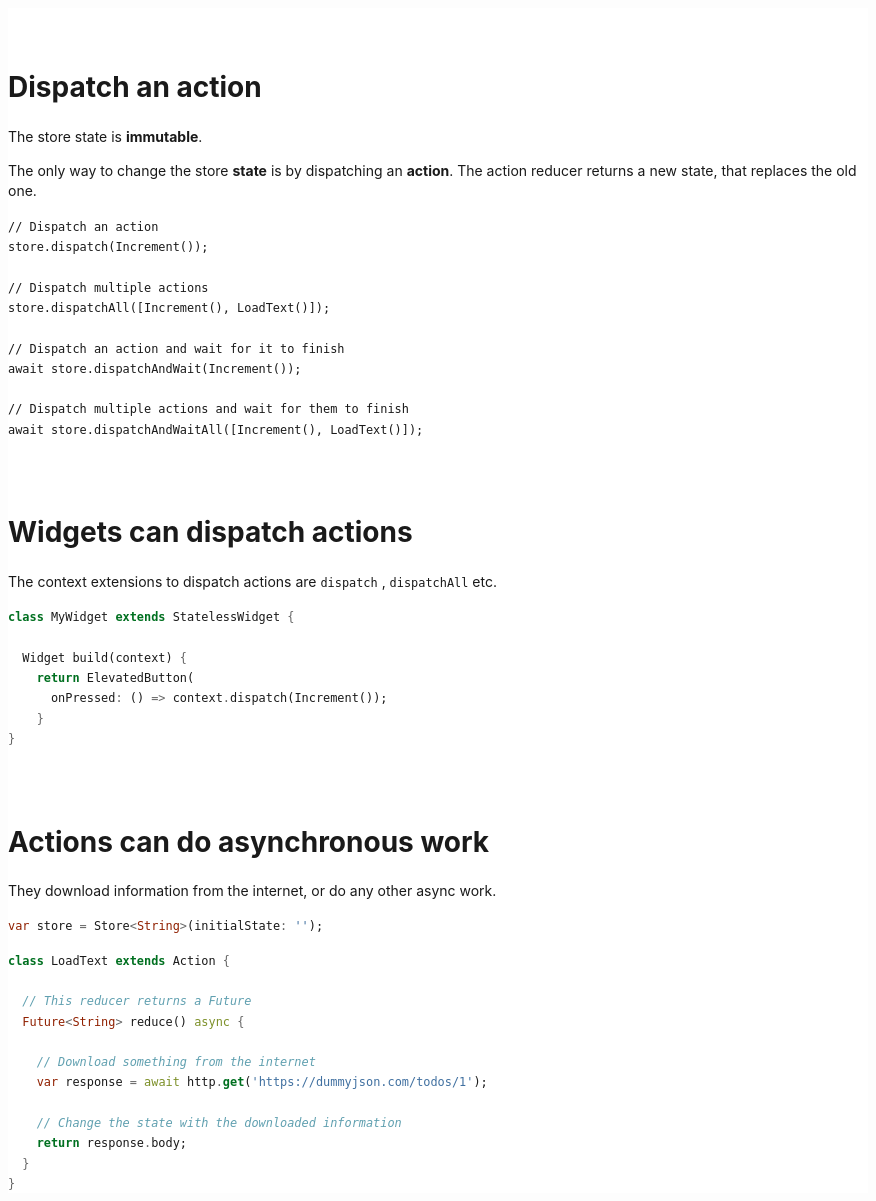 &nbsp;

# Dispatch an action

The store state is **immutable**.

The only way to change the store **state** is by dispatching an **action**.
The action reducer returns a new state, that replaces the old one.

```tsx
// Dispatch an action
store.dispatch(Increment());

// Dispatch multiple actions
store.dispatchAll([Increment(), LoadText()]);

// Dispatch an action and wait for it to finish
await store.dispatchAndWait(Increment());

// Dispatch multiple actions and wait for them to finish
await store.dispatchAndWaitAll([Increment(), LoadText()]);
```

&nbsp;

# Widgets can dispatch actions

The context extensions to dispatch actions are `dispatch` , `dispatchAll` etc.

```dart
class MyWidget extends StatelessWidget {
 
  Widget build(context) { 
    return ElevatedButton(
      onPressed: () => context.dispatch(Increment());
    }     
}
```

&nbsp;

# Actions can do asynchronous work

They download information from the internet, or do any other async work.

```dart
var store = Store<String>(initialState: '');
```

```dart
class LoadText extends Action {

  // This reducer returns a Future  
  Future<String> reduce() async {
  
    // Download something from the internet
    var response = await http.get('https://dummyjson.com/todos/1');
    
    // Change the state with the downloaded information
    return response.body;      
  }
}
```
